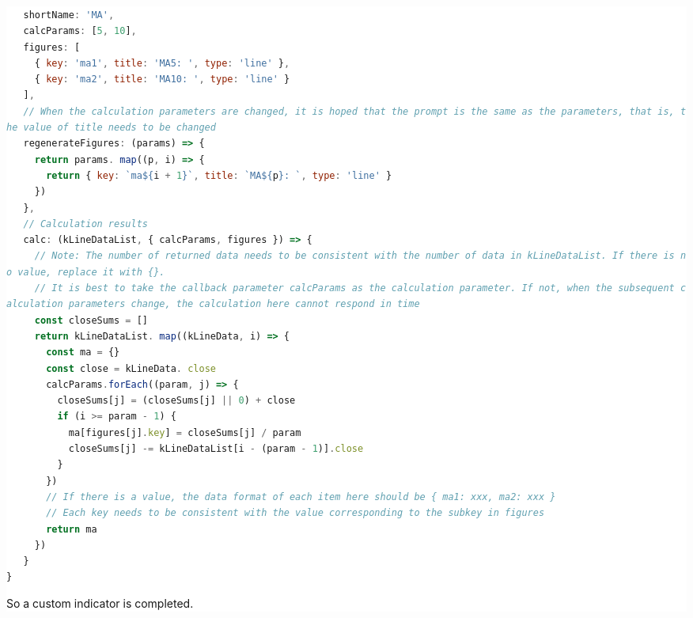 ```javascript
   shortName: 'MA',
   calcParams: [5, 10],
   figures: [
     { key: 'ma1', title: 'MA5: ', type: 'line' },
     { key: 'ma2', title: 'MA10: ', type: 'line' }
   ],
   // When the calculation parameters are changed, it is hoped that the prompt is the same as the parameters, that is, the value of title needs to be changed
   regenerateFigures: (params) => {
     return params. map((p, i) => {
       return { key: `ma${i + 1}`, title: `MA${p}: `, type: 'line' }
     })
   },
   // Calculation results
   calc: (kLineDataList, { calcParams, figures }) => {
     // Note: The number of returned data needs to be consistent with the number of data in kLineDataList. If there is no value, replace it with {}.
     // It is best to take the callback parameter calcParams as the calculation parameter. If not, when the subsequent calculation parameters change, the calculation here cannot respond in time
     const closeSums = []
     return kLineDataList. map((kLineData, i) => {
       const ma = {}
       const close = kLineData. close
       calcParams.forEach((param, j) => {
         closeSums[j] = (closeSums[j] || 0) + close
         if (i >= param - 1) {
           ma[figures[j].key] = closeSums[j] / param
           closeSums[j] -= kLineDataList[i - (param - 1)].close
         }
       })
       // If there is a value, the data format of each item here should be { ma1: xxx, ma2: xxx }
       // Each key needs to be consistent with the value corresponding to the subkey in figures
       return ma
     })
   }
}
```

So a custom indicator is completed.
